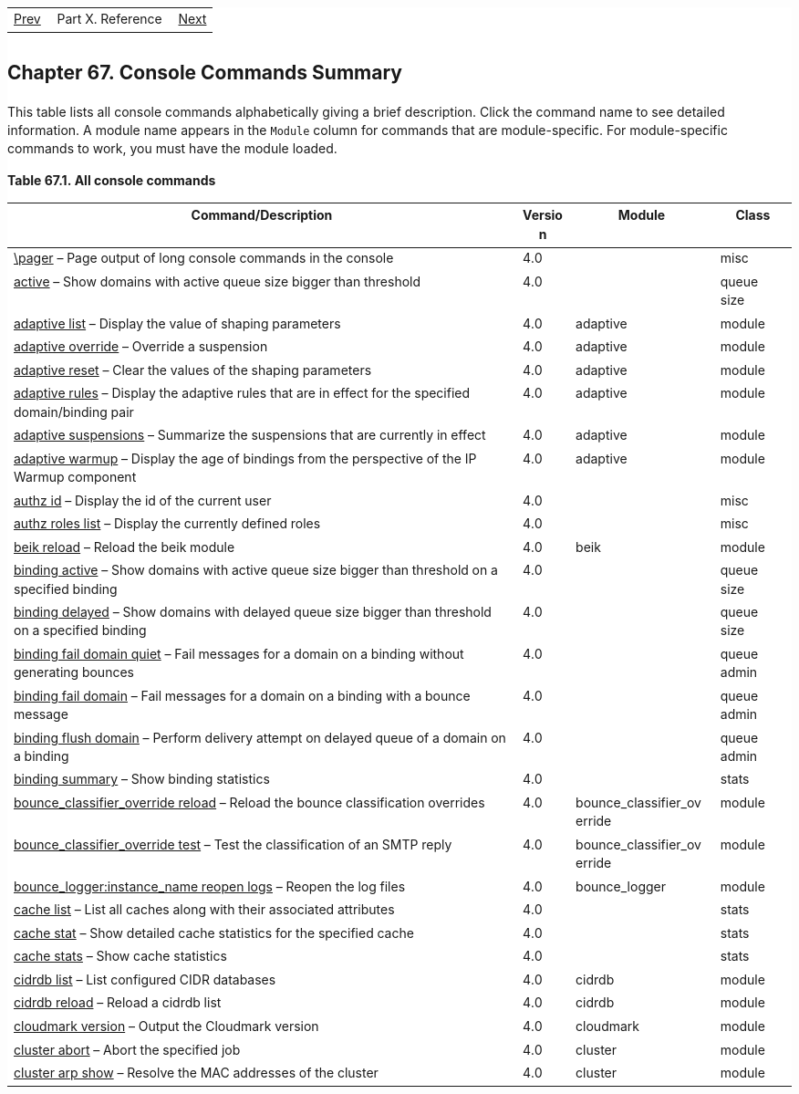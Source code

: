 |     |     |     |
| --- | --- | --- |
| [Prev](config.options.summary)  | Part X. Reference |  [Next](exe) |

## Chapter 67. Console Commands Summary

This table lists all console commands alphabetically giving a brief description. Click the command name to see detailed information. A module name appears in the `Module` column for commands that are module-specific. For module-specific commands to work, you must have the module loaded.

<a name="All-console-table"></a>

**Table 67.1. All console commands**

| Command/Description | Version | Module | Class |
| --- | --- | --- | --- |
| [\pager](console_commands.pager "\pager") – Page output of long console commands in the console | 4.0 |   | misc |
| [active](console_commands.active "active") – Show domains with active queue size bigger than threshold | 4.0 |   | queue size |
| [adaptive list](modules.adaptive#modules.adaptive.console "71.3.6. Console Commands") – Display the value of shaping parameters | 4.0 | adaptive | module |
| [adaptive override](modules.adaptive#modules.adaptive.console "71.3.6. Console Commands") – Override a suspension | 4.0 | adaptive | module |
| [adaptive reset](modules.adaptive#modules.adaptive.console "71.3.6. Console Commands") – Clear the values of the shaping parameters | 4.0 | adaptive | module |
| [adaptive rules](modules.adaptive#modules.adaptive.console "71.3.6. Console Commands") – Display the adaptive rules that are in effect for the specified domain/binding pair | 4.0 | adaptive | module |
| [adaptive suspensions](modules.adaptive#modules.adaptive.console "71.3.6. Console Commands") – Summarize the suspensions that are currently in effect | 4.0 | adaptive | module |
| [adaptive warmup](modules.adaptive#modules.adaptive.console "71.3.6. Console Commands") – Display the age of bindings from the perspective of the IP Warmup component | 4.0 | adaptive | module |
| [authz id](console_commands.authz_id "authz id") – Display the id of the current user | 4.0 |   | misc |
| [authz roles list](console_commands.authz_roles_list "authz roles list") – Display the currently defined roles | 4.0 |   | misc |
| [beik reload](modules.beik#modules.beik.console "71.10.4. Console Commands") – Reload the beik module | 4.0 | beik | module |
| [binding active](console_commands.binding_active "binding active") – Show domains with active queue size bigger than threshold on a specified binding | 4.0 |   | queue size |
| [binding delayed](console_commands.binding_delayed "binding delayed") – Show domains with delayed queue size bigger than threshold on a specified binding | 4.0 |   | queue size |
| [binding fail domain quiet](console_commands.binding_fail_domain_quiet "binding fail domain quiet") – Fail messages for a domain on a binding without generating bounces | 4.0 |   | queue admin |
| [binding fail domain](console_commands.binding_fail_domain "binding fail domain") – Fail messages for a domain on a binding with a bounce message | 4.0 |   | queue admin |
| [binding flush domain](console_commands.binding_flush_domain "binding flush domain") – Perform delivery attempt on delayed queue of a domain on a binding | 4.0 |   | queue admin |
| [binding summary](console_commands.binding_summary "binding summary") – Show binding statistics | 4.0 |   | stats |
| [bounce_classifier_override reload](modules.bounce_classifier_override#modules.bounce_classifier_override.console "71.12.2. Console Commands") – Reload the bounce classification overrides | 4.0 | bounce_classifier_override | module |
| [bounce_classifier_override test](modules.bounce_classifier_override#modules.bounce_classifier_override.console "71.12.2. Console Commands") – Test the classification of an SMTP reply | 4.0 | bounce_classifier_override | module |
| [bounce_logger:instance_name reopen logs](modules.bounce_logger#modules.bounce_logger.console "71.13.4. Console Commands") – Reopen the log files | 4.0 | bounce_logger | module |
| [cache list](console_commands.cache_list "cache list") – List all caches along with their associated attributes | 4.0 |   | stats |
| [cache stat](console_commands.cache_stat "cache stat") – Show detailed cache statistics for the specified cache | 4.0 |   | stats |
| [cache stats](console_commands.cache_stats "cache stats") – Show cache statistics | 4.0 |   | stats |
| [cidrdb list](modules.cidrdb#modules.cidrdb.console "71.16.4. Console Commands") – List configured CIDR databases | 4.0 | cidrdb | module |
| [cidrdb reload](modules.cidrdb#modules.cidrdb.console "71.16.4. Console Commands") – Reload a cidrdb list | 4.0 | cidrdb | module |
| [cloudmark version](modules.cloudmark#modules.cloudmark.console "71.18.5. Console Commands") – Output the Cloudmark version | 4.0 | cloudmark | module |
| [cluster abort](modules.cluster#modules.cluster.console "71.19.4. Cluster Module-specific Console Commands") – Abort the specified job | 4.0 | cluster | module |
| [cluster arp show](modules.cluster#modules.cluster.console "71.19.4. Cluster Module-specific Console Commands") – Resolve the MAC addresses of the cluster | 4.0 | cluster | module |